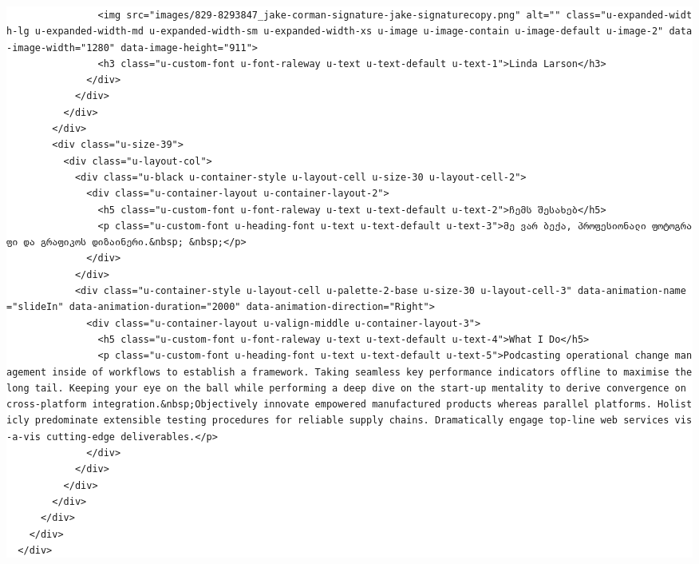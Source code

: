                     <img src="images/829-8293847_jake-corman-signature-jake-signaturecopy.png" alt="" class="u-expanded-width-lg u-expanded-width-md u-expanded-width-sm u-expanded-width-xs u-image u-image-contain u-image-default u-image-2" data-image-width="1280" data-image-height="911">
                    <h3 class="u-custom-font u-font-raleway u-text u-text-default u-text-1">Linda Larson</h3>
                  </div>
                </div>
              </div>
            </div>
            <div class="u-size-39">
              <div class="u-layout-col">
                <div class="u-black u-container-style u-layout-cell u-size-30 u-layout-cell-2">
                  <div class="u-container-layout u-container-layout-2">
                    <h5 class="u-custom-font u-font-raleway u-text u-text-default u-text-2">ჩემს შესახებ</h5>
                    <p class="u-custom-font u-heading-font u-text u-text-default u-text-3">მე ვარ ბექა, პროფესიონალი ფოტოგრაფი და გრაფიკოს დიზაინერი.&nbsp; &nbsp;</p>
                  </div>
                </div>
                <div class="u-container-style u-layout-cell u-palette-2-base u-size-30 u-layout-cell-3" data-animation-name="slideIn" data-animation-duration="2000" data-animation-direction="Right">
                  <div class="u-container-layout u-valign-middle u-container-layout-3">
                    <h5 class="u-custom-font u-font-raleway u-text u-text-default u-text-4">What I Do</h5>
                    <p class="u-custom-font u-heading-font u-text u-text-default u-text-5">Podcasting operational change management inside of workflows to establish a framework. Taking seamless key performance indicators offline to maximise the long tail. Keeping your eye on the ball while performing a deep dive on the start-up mentality to derive convergence on cross-platform integration.&nbsp;Objectively innovate empowered manufactured products whereas parallel platforms. Holisticly predominate extensible testing procedures for reliable supply chains. Dramatically engage top-line web services vis-a-vis cutting-edge deliverables.</p>
                  </div>
                </div>
              </div>
            </div>
          </div>
        </div>
      </div>